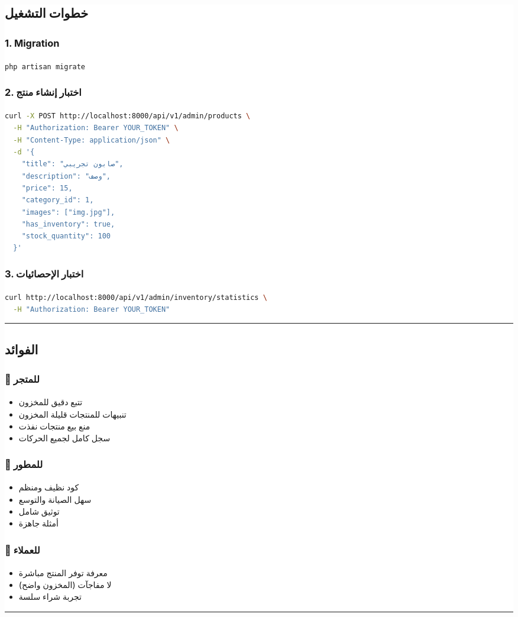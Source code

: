
## خطوات التشغيل

### 1. Migration
```bash
php artisan migrate
```

### 2. اختبار إنشاء منتج
```bash
curl -X POST http://localhost:8000/api/v1/admin/products \
  -H "Authorization: Bearer YOUR_TOKEN" \
  -H "Content-Type: application/json" \
  -d '{
    "title": "صابون تجريبي",
    "description": "وصف",
    "price": 15,
    "category_id": 1,
    "images": ["img.jpg"],
    "has_inventory": true,
    "stock_quantity": 100
  }'
```

### 3. اختبار الإحصائيات
```bash
curl http://localhost:8000/api/v1/admin/inventory/statistics \
  -H "Authorization: Bearer YOUR_TOKEN"
```

---

## الفوائد

### 🎯 للمتجر
- تتبع دقيق للمخزون
- تنبيهات للمنتجات قليلة المخزون
- منع بيع منتجات نفذت
- سجل كامل لجميع الحركات

### 🎯 للمطور
- كود نظيف ومنظم
- سهل الصيانة والتوسع
- توثيق شامل
- أمثلة جاهزة

### 🎯 للعملاء
- معرفة توفر المنتج مباشرة
- لا مفاجآت (المخزون واضح)
- تجربة شراء سلسة

---